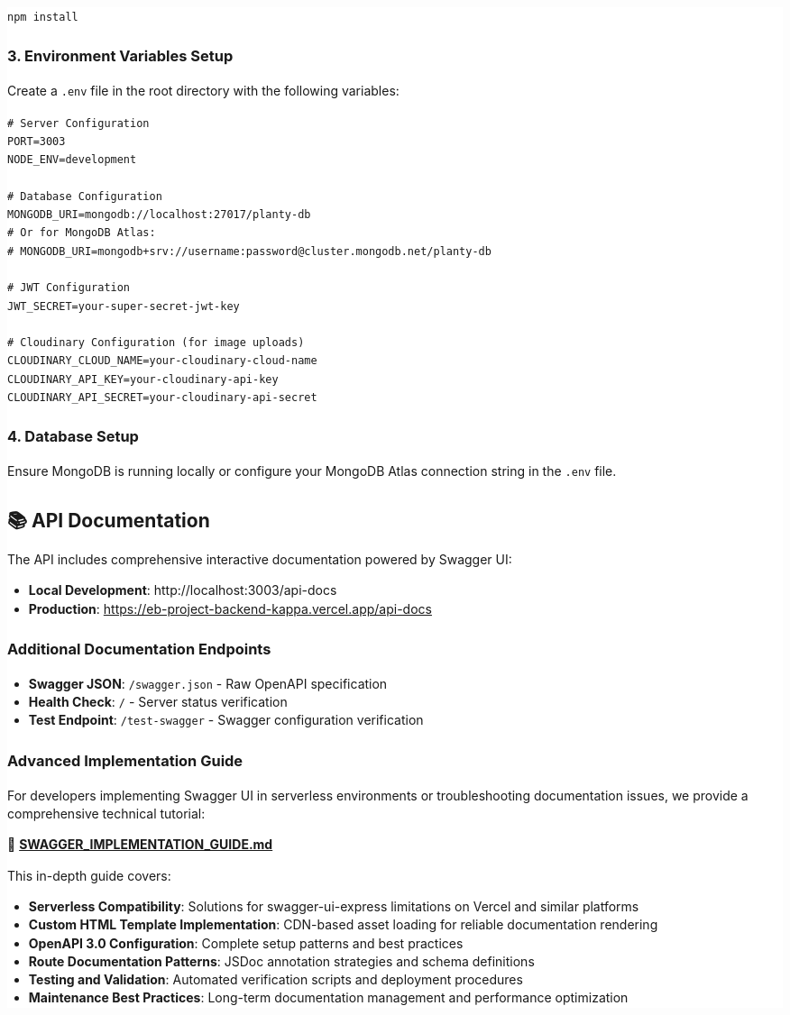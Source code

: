 ```bash
npm install
```

### 3. Environment Variables Setup

Create a `.env` file in the root directory with the following variables:

```env
# Server Configuration
PORT=3003
NODE_ENV=development

# Database Configuration
MONGODB_URI=mongodb://localhost:27017/planty-db
# Or for MongoDB Atlas:
# MONGODB_URI=mongodb+srv://username:password@cluster.mongodb.net/planty-db

# JWT Configuration
JWT_SECRET=your-super-secret-jwt-key

# Cloudinary Configuration (for image uploads)
CLOUDINARY_CLOUD_NAME=your-cloudinary-cloud-name
CLOUDINARY_API_KEY=your-cloudinary-api-key
CLOUDINARY_API_SECRET=your-cloudinary-api-secret
```

### 4. Database Setup

Ensure MongoDB is running locally or configure your MongoDB Atlas connection string in the `.env` file.

## 📚 API Documentation

The API includes comprehensive interactive documentation powered by Swagger UI:

- **Local Development**: http://localhost:3003/api-docs
- **Production**: https://eb-project-backend-kappa.vercel.app/api-docs

### Additional Documentation Endpoints

- **Swagger JSON**: `/swagger.json` - Raw OpenAPI specification
- **Health Check**: `/` - Server status verification
- **Test Endpoint**: `/test-swagger` - Swagger configuration verification

### Advanced Implementation Guide

For developers implementing Swagger UI in serverless environments or troubleshooting documentation issues, we provide a comprehensive technical tutorial:

📖 **[SWAGGER_IMPLEMENTATION_GUIDE.md](./SWAGGER_IMPLEMENTATION_GUIDE.md)**

This in-depth guide covers:

- **Serverless Compatibility**: Solutions for swagger-ui-express limitations on Vercel and similar platforms
- **Custom HTML Template Implementation**: CDN-based asset loading for reliable documentation rendering
- **OpenAPI 3.0 Configuration**: Complete setup patterns and best practices
- **Route Documentation Patterns**: JSDoc annotation strategies and schema definitions
- **Testing and Validation**: Automated verification scripts and deployment procedures
- **Maintenance Best Practices**: Long-term documentation management and performance optimization
